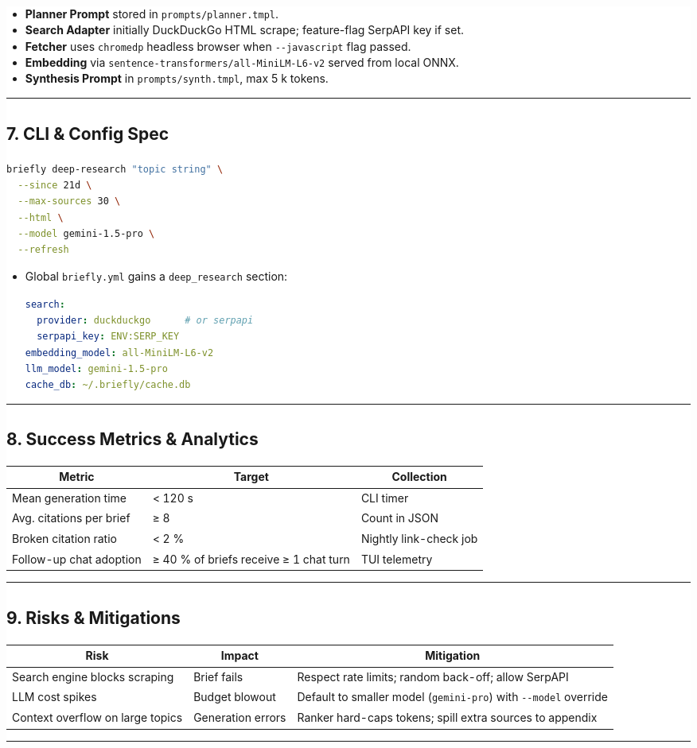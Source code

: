* **Planner Prompt** stored in `prompts/planner.tmpl`.
* **Search Adapter** initially DuckDuckGo HTML scrape; feature-flag SerpAPI key if set.
* **Fetcher** uses `chromedp` headless browser when `--javascript` flag passed.
* **Embedding** via `sentence-transformers/all-MiniLM-L6-v2` served from local ONNX.
* **Synthesis Prompt** in `prompts/synth.tmpl`, max 5 k tokens.

---

## 7. CLI & Config Spec

```bash
briefly deep-research "topic string" \
  --since 21d \
  --max-sources 30 \
  --html \
  --model gemini-1.5-pro \
  --refresh
```

* Global `briefly.yml` gains a `deep_research` section:

  ```yaml
  search:
    provider: duckduckgo      # or serpapi
    serpapi_key: ENV:SERP_KEY
  embedding_model: all-MiniLM-L6-v2
  llm_model: gemini-1.5-pro
  cache_db: ~/.briefly/cache.db
  ```

---

## 8. Success Metrics & Analytics

| Metric                   | Target                                 | Collection             |
| ------------------------ | -------------------------------------- | ---------------------- |
| Mean generation time     | < 120 s                                | CLI timer              |
| Avg. citations per brief | ≥ 8                                    | Count in JSON          |
| Broken citation ratio    | < 2 %                                  | Nightly link-check job |
| Follow-up chat adoption  | ≥ 40 % of briefs receive ≥ 1 chat turn | TUI telemetry          |

---

## 9. Risks & Mitigations

| Risk                             | Impact            | Mitigation                                                      |
| -------------------------------- | ----------------- | --------------------------------------------------------------- |
| Search engine blocks scraping    | Brief fails       | Respect rate limits; random back-off; allow SerpAPI             |
| LLM cost spikes                  | Budget blowout    | Default to smaller model (`gemini-pro`) with `--model` override |
| Context overflow on large topics | Generation errors | Ranker hard-caps tokens; spill extra sources to appendix        |

---